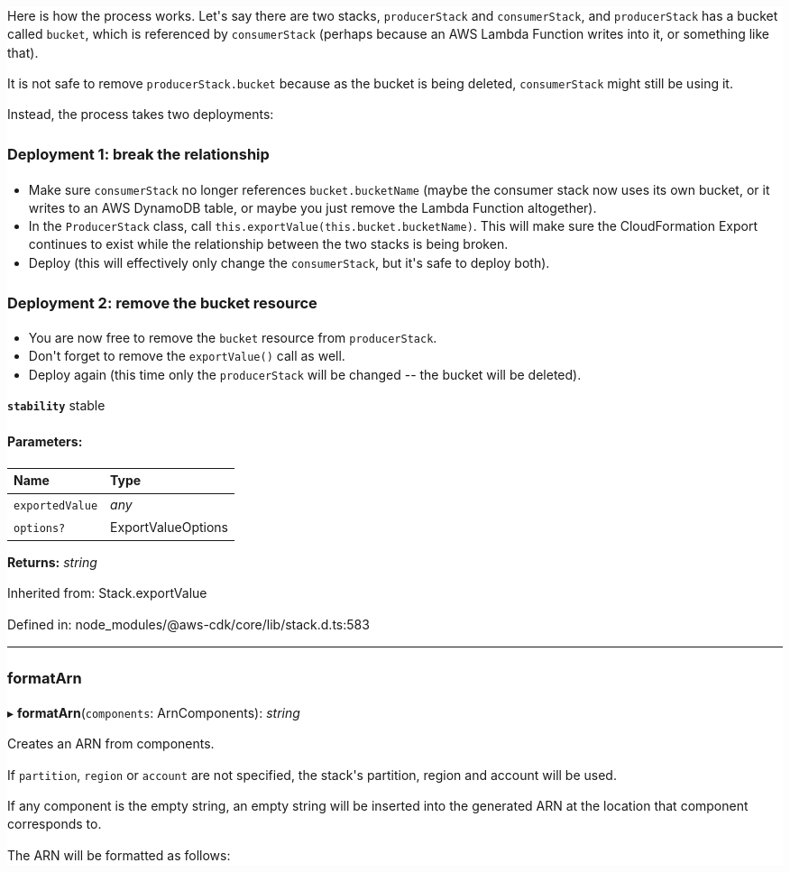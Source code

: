 Here is how the process works. Let's say there are two stacks,
`producerStack` and `consumerStack`, and `producerStack` has a bucket
called `bucket`, which is referenced by `consumerStack` (perhaps because
an AWS Lambda Function writes into it, or something like that).

It is not safe to remove `producerStack.bucket` because as the bucket is being
deleted, `consumerStack` might still be using it.

Instead, the process takes two deployments:

### Deployment 1: break the relationship

- Make sure `consumerStack` no longer references `bucket.bucketName` (maybe the consumer
   stack now uses its own bucket, or it writes to an AWS DynamoDB table, or maybe you just
   remove the Lambda Function altogether).
- In the `ProducerStack` class, call `this.exportValue(this.bucket.bucketName)`. This
   will make sure the CloudFormation Export continues to exist while the relationship
   between the two stacks is being broken.
- Deploy (this will effectively only change the `consumerStack`, but it's safe to deploy both).

### Deployment 2: remove the bucket resource

- You are now free to remove the `bucket` resource from `producerStack`.
- Don't forget to remove the `exportValue()` call as well.
- Deploy again (this time only the `producerStack` will be changed -- the bucket will be deleted).

**`stability`** stable

#### Parameters:

Name | Type |
:------ | :------ |
`exportedValue` | *any* |
`options?` | ExportValueOptions |

**Returns:** *string*

Inherited from: Stack.exportValue

Defined in: node_modules/@aws-cdk/core/lib/stack.d.ts:583

___

### formatArn

▸ **formatArn**(`components`: ArnComponents): *string*

Creates an ARN from components.

If `partition`, `region` or `account` are not specified, the stack's
partition, region and account will be used.

If any component is the empty string, an empty string will be inserted
into the generated ARN at the location that component corresponds to.

The ARN will be formatted as follows:

